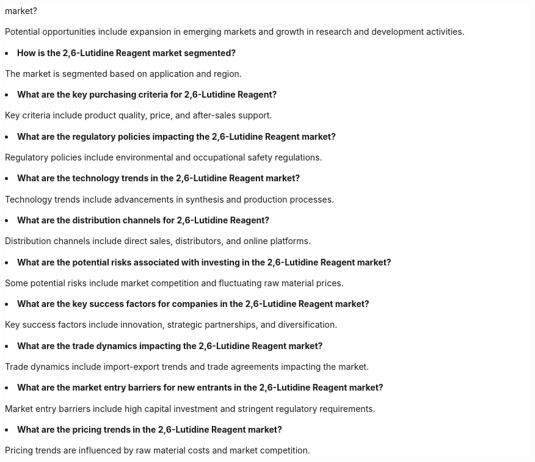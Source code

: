 market?</strong> <p>Potential opportunities include expansion in emerging markets and growth in research and development activities.</p> </li> <li> <strong>How is the 2,6-Lutidine Reagent market segmented?</strong> <p>The market is segmented based on application and region.</p> </li> <li> <strong>What are the key purchasing criteria for 2,6-Lutidine Reagent?</strong> <p>Key criteria include product quality, price, and after-sales support.</p> </li> <li> <strong>What are the regulatory policies impacting the 2,6-Lutidine Reagent market?</strong> <p>Regulatory policies include environmental and occupational safety regulations.</p> </li> <li> <strong>What are the technology trends in the 2,6-Lutidine Reagent market?</strong> <p>Technology trends include advancements in synthesis and production processes.</p> </li> <li> <strong>What are the distribution channels for 2,6-Lutidine Reagent?</strong> <p>Distribution channels include direct sales, distributors, and online platforms.</p> </li> <li> <strong>What are the potential risks associated with investing in the 2,6-Lutidine Reagent market?</strong> <p>Some potential risks include market competition and fluctuating raw material prices.</p> </li> <li> <strong>What are the key success factors for companies in the 2,6-Lutidine Reagent market?</strong> <p>Key success factors include innovation, strategic partnerships, and diversification.</p> </li> <li> <strong>What are the trade dynamics impacting the 2,6-Lutidine Reagent market?</strong> <p>Trade dynamics include import-export trends and trade agreements impacting the market.</p> </li> <li> <strong>What are the market entry barriers for new entrants in the 2,6-Lutidine Reagent market?</strong> <p>Market entry barriers include high capital investment and stringent regulatory requirements.</p> </li> <li> <strong>What are the pricing trends in the 2,6-Lutidine Reagent market?</strong> <p>Pricing trends are influenced by raw material costs and market competition.</p> </li></ol></body></html></strong></p>
